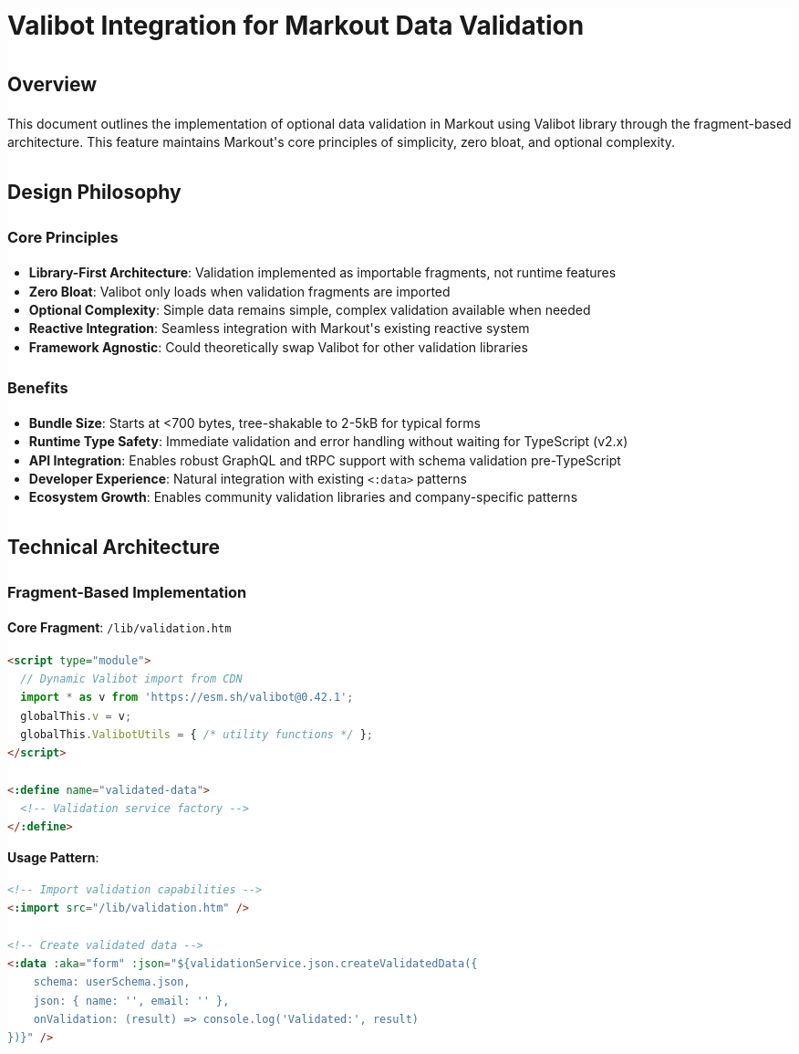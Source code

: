 # Valibot Integration for Markout Data Validation

## Overview

This document outlines the implementation of optional data validation in Markout using Valibot library through the fragment-based architecture. This feature maintains Markout's core principles of simplicity, zero bloat, and optional complexity.

## Design Philosophy

### Core Principles
- **Library-First Architecture**: Validation implemented as importable fragments, not runtime features
- **Zero Bloat**: Valibot only loads when validation fragments are imported
- **Optional Complexity**: Simple data remains simple, complex validation available when needed
- **Reactive Integration**: Seamless integration with Markout's existing reactive system
- **Framework Agnostic**: Could theoretically swap Valibot for other validation libraries

### Benefits
- **Bundle Size**: Starts at <700 bytes, tree-shakable to 2-5kB for typical forms
- **Runtime Type Safety**: Immediate validation and error handling without waiting for TypeScript (v2.x)
- **API Integration**: Enables robust GraphQL and tRPC support with schema validation pre-TypeScript
- **Developer Experience**: Natural integration with existing `<:data>` patterns
- **Ecosystem Growth**: Enables community validation libraries and company-specific patterns

## Technical Architecture

### Fragment-Based Implementation

**Core Fragment**: `/lib/validation.htm`
```html
<script type="module">
  // Dynamic Valibot import from CDN
  import * as v from 'https://esm.sh/valibot@0.42.1';
  globalThis.v = v;
  globalThis.ValibotUtils = { /* utility functions */ };
</script>

<:define name="validated-data">
  <!-- Validation service factory -->
</:define>
```

**Usage Pattern**:
```html
<!-- Import validation capabilities -->
<:import src="/lib/validation.htm" />

<!-- Create validated data -->
<:data :aka="form" :json="${validationService.json.createValidatedData({
    schema: userSchema.json,
    json: { name: '', email: '' },
    onValidation: (result) => console.log('Validated:', result)
})}" />
```
